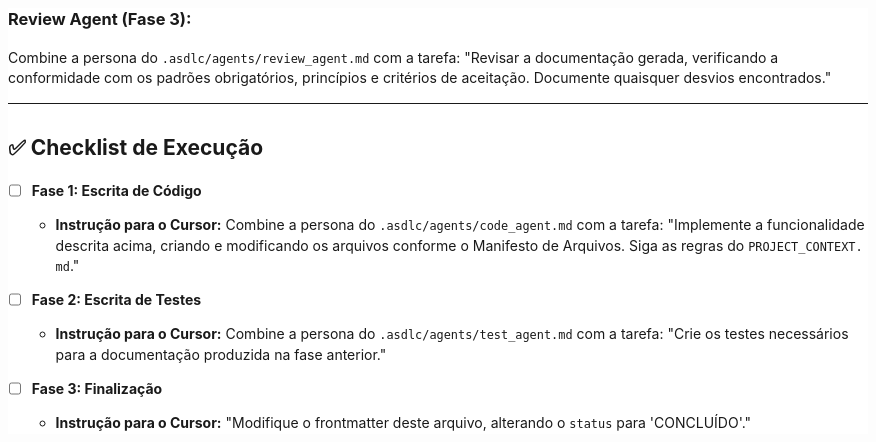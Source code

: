 ### **Review Agent (Fase 3)**:
Combine a persona do `.asdlc/agents/review_agent.md` com a tarefa: "Revisar a documentação gerada, verificando a conformidade com os padrões obrigatórios, princípios e critérios de aceitação. Documente quaisquer desvios encontrados."

---

## ✅ Checklist de Execução

- [ ] **Fase 1: Escrita de Código**
  - **Instrução para o Cursor:** Combine a persona do `.asdlc/agents/code_agent.md` com a tarefa: "Implemente a funcionalidade descrita acima, criando e modificando os arquivos conforme o Manifesto de Arquivos. Siga as regras do `PROJECT_CONTEXT.md`."

- [ ] **Fase 2: Escrita de Testes**
  - **Instrução para o Cursor:** Combine a persona do `.asdlc/agents/test_agent.md` com a tarefa: "Crie os testes necessários para a documentação produzida na fase anterior."

- [ ] **Fase 3: Finalização**
  - **Instrução para o Cursor:** "Modifique o frontmatter deste arquivo, alterando o `status` para 'CONCLUÍDO'."